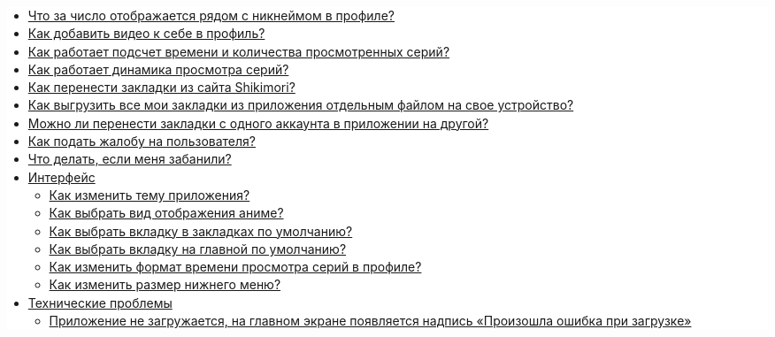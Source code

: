   - [Что за число отображается рядом с никнеймом в профиле?](#%D0%A7%D1%82%D0%BE-%D0%B7%D0%B0-%D1%87%D0%B8%D1%81%D0%BB%D0%BE-%D0%BE%D1%82%D0%BE%D0%B1%D1%80%D0%B0%D0%B6%D0%B0%D0%B5%D1%82%D1%81%D1%8F-%D1%80%D1%8F%D0%B4%D0%BE%D0%BC-%D1%81-%D0%BD%D0%B8%D0%BA%D0%BD%D0%B5%D0%B9%D0%BC%D0%BE%D0%BC-%D0%B2-%D0%BF%D1%80%D0%BE%D1%84%D0%B8%D0%BB%D0%B5)
  - [Как добавить видео к себе в профиль?](#%D0%9A%D0%B0%D0%BA-%D0%B4%D0%BE%D0%B1%D0%B0%D0%B2%D0%B8%D1%82%D1%8C-%D0%B2%D0%B8%D0%B4%D0%B5%D0%BE-%D0%BA-%D1%81%D0%B5%D0%B1%D0%B5-%D0%B2-%D0%BF%D1%80%D0%BE%D1%84%D0%B8%D0%BB%D1%8C)
  - [Как работает подсчет времени и количества просмотренных серий?](#%D0%9A%D0%B0%D0%BA-%D1%80%D0%B0%D0%B1%D0%BE%D1%82%D0%B0%D0%B5%D1%82-%D0%BF%D0%BE%D0%B4%D1%81%D1%87%D0%B5%D1%82-%D0%B2%D1%80%D0%B5%D0%BC%D0%B5%D0%BD%D0%B8-%D0%B8-%D0%BA%D0%BE%D0%BB%D0%B8%D1%87%D0%B5%D1%81%D1%82%D0%B2%D0%B0-%D0%BF%D1%80%D0%BE%D1%81%D0%BC%D0%BE%D1%82%D1%80%D0%B5%D0%BD%D0%BD%D1%8B%D1%85-%D1%81%D0%B5%D1%80%D0%B8%D0%B9)
  - [Как работает динамика просмотра серий?](#%D0%9A%D0%B0%D0%BA-%D1%80%D0%B0%D0%B1%D0%BE%D1%82%D0%B0%D0%B5%D1%82-%D0%B4%D0%B8%D0%BD%D0%B0%D0%BC%D0%B8%D0%BA%D0%B0-%D0%BF%D1%80%D0%BE%D1%81%D0%BC%D0%BE%D1%82%D1%80%D0%B0-%D1%81%D0%B5%D1%80%D0%B8%D0%B9)
  - [Как перенести закладки из сайта Shikimori?](#%D0%9A%D0%B0%D0%BA-%D0%BF%D0%B5%D1%80%D0%B5%D0%BD%D0%B5%D1%81%D1%82%D0%B8-%D0%B7%D0%B0%D0%BA%D0%BB%D0%B0%D0%B4%D0%BA%D0%B8-%D0%B8%D0%B7-%D1%81%D0%B0%D0%B9%D1%82%D0%B0-shikimori)
  - [Как выгрузить все мои закладки из приложения отдельным файлом на свое устройство?](#%D0%9A%D0%B0%D0%BA-%D0%B2%D1%8B%D0%B3%D1%80%D1%83%D0%B7%D0%B8%D1%82%D1%8C-%D0%B2%D1%81%D0%B5-%D0%BC%D0%BE%D0%B8-%D0%B7%D0%B0%D0%BA%D0%BB%D0%B0%D0%B4%D0%BA%D0%B8-%D0%B8%D0%B7-%D0%BF%D1%80%D0%B8%D0%BB%D0%BE%D0%B6%D0%B5%D0%BD%D0%B8%D1%8F-%D0%BE%D1%82%D0%B4%D0%B5%D0%BB%D1%8C%D0%BD%D1%8B%D0%BC-%D1%84%D0%B0%D0%B9%D0%BB%D0%BE%D0%BC-%D0%BD%D0%B0-%D1%81%D0%B2%D0%BE%D0%B5-%D1%83%D1%81%D1%82%D1%80%D0%BE%D0%B9%D1%81%D1%82%D0%B2%D0%BE)
  - [Можно ли перенести закладки с одного аккаунта в приложении на другой?](#%D0%9C%D0%BE%D0%B6%D0%BD%D0%BE-%D0%BB%D0%B8-%D0%BF%D0%B5%D1%80%D0%B5%D0%BD%D0%B5%D1%81%D1%82%D0%B8-%D0%B7%D0%B0%D0%BA%D0%BB%D0%B0%D0%B4%D0%BA%D0%B8-%D1%81-%D0%BE%D0%B4%D0%BD%D0%BE%D0%B3%D0%BE-%D0%B0%D0%BA%D0%BA%D0%B0%D1%83%D0%BD%D1%82%D0%B0-%D0%B2-%D0%BF%D1%80%D0%B8%D0%BB%D0%BE%D0%B6%D0%B5%D0%BD%D0%B8%D0%B8-%D0%BD%D0%B0-%D0%B4%D1%80%D1%83%D0%B3%D0%BE%D0%B9)
  - [Как подать жалобу на пользователя?](#%D0%9A%D0%B0%D0%BA-%D0%BF%D0%BE%D0%B4%D0%B0%D1%82%D1%8C-%D0%B6%D0%B0%D0%BB%D0%BE%D0%B1%D1%83-%D0%BD%D0%B0-%D0%BF%D0%BE%D0%BB%D1%8C%D0%B7%D0%BE%D0%B2%D0%B0%D1%82%D0%B5%D0%BB%D1%8F)
  - [Что делать, если меня забанили?](#%D0%A7%D1%82%D0%BE-%D0%B4%D0%B5%D0%BB%D0%B0%D1%82%D1%8C-%D0%B5%D1%81%D0%BB%D0%B8-%D0%BC%D0%B5%D0%BD%D1%8F-%D0%B7%D0%B0%D0%B1%D0%B0%D0%BD%D0%B8%D0%BB%D0%B8)
- [Интерфейс](#%D0%98%D0%BD%D1%82%D0%B5%D1%80%D1%84%D0%B5%D0%B9%D1%81)
  - [Как изменить тему приложения?](#%D0%9A%D0%B0%D0%BA-%D0%B8%D0%B7%D0%BC%D0%B5%D0%BD%D0%B8%D1%82%D1%8C-%D1%82%D0%B5%D0%BC%D1%83-%D0%BF%D1%80%D0%B8%D0%BB%D0%BE%D0%B6%D0%B5%D0%BD%D0%B8%D1%8F)
  - [Как выбрать вид отображения аниме?](#%D0%9A%D0%B0%D0%BA-%D0%B2%D1%8B%D0%B1%D1%80%D0%B0%D1%82%D1%8C-%D0%B2%D0%B8%D0%B4-%D0%BE%D1%82%D0%BE%D0%B1%D1%80%D0%B0%D0%B6%D0%B5%D0%BD%D0%B8%D1%8F-%D0%B0%D0%BD%D0%B8%D0%BC%D0%B5)
  - [Как выбрать вкладку в закладках по умолчанию?](#%D0%9A%D0%B0%D0%BA-%D0%B2%D1%8B%D0%B1%D1%80%D0%B0%D1%82%D1%8C-%D0%B2%D0%BA%D0%BB%D0%B0%D0%B4%D0%BA%D1%83-%D0%B2-%D0%B7%D0%B0%D0%BA%D0%BB%D0%B0%D0%B4%D0%BA%D0%B0%D1%85-%D0%BF%D0%BE-%D1%83%D0%BC%D0%BE%D0%BB%D1%87%D0%B0%D0%BD%D0%B8%D1%8E)
  - [Как выбрать вкладку на главной по умолчанию?](#%D0%9A%D0%B0%D0%BA-%D0%B2%D1%8B%D0%B1%D1%80%D0%B0%D1%82%D1%8C-%D0%B2%D0%BA%D0%BB%D0%B0%D0%B4%D0%BA%D1%83-%D0%BD%D0%B0-%D0%B3%D0%BB%D0%B0%D0%B2%D0%BD%D0%BE%D0%B9-%D0%BF%D0%BE-%D1%83%D0%BC%D0%BE%D0%BB%D1%87%D0%B0%D0%BD%D0%B8%D1%8E)
  - [Как изменить формат времени просмотра серий в профиле?](#%D0%9A%D0%B0%D0%BA-%D0%B8%D0%B7%D0%BC%D0%B5%D0%BD%D0%B8%D1%82%D1%8C-%D1%84%D0%BE%D1%80%D0%BC%D0%B0%D1%82-%D0%B2%D1%80%D0%B5%D0%BC%D0%B5%D0%BD%D0%B8-%D0%BF%D1%80%D0%BE%D1%81%D0%BC%D0%BE%D1%82%D1%80%D0%B0-%D1%81%D0%B5%D1%80%D0%B8%D0%B9-%D0%B2-%D0%BF%D1%80%D0%BE%D1%84%D0%B8%D0%BB%D0%B5)
  - [Как изменить размер нижнего меню?](#%D0%9A%D0%B0%D0%BA-%D0%B8%D0%B7%D0%BC%D0%B5%D0%BD%D0%B8%D1%82%D1%8C-%D1%80%D0%B0%D0%B7%D0%BC%D0%B5%D1%80-%D0%BD%D0%B8%D0%B6%D0%BD%D0%B5%D0%B3%D0%BE-%D0%BC%D0%B5%D0%BD%D1%8E)
- [Технические проблемы](#%D0%A2%D0%B5%D1%85%D0%BD%D0%B8%D1%87%D0%B5%D1%81%D0%BA%D0%B8%D0%B5-%D0%BF%D1%80%D0%BE%D0%B1%D0%BB%D0%B5%D0%BC%D1%8B)
  - [Приложение не загружается, на главном экране появляется надпись «Произошла ошибка при загрузке»](#%D0%9F%D1%80%D0%B8%D0%BB%D0%BE%D0%B6%D0%B5%D0%BD%D0%B8%D0%B5-%D0%BD%D0%B5-%D0%B7%D0%B0%D0%B3%D1%80%D1%83%D0%B6%D0%B0%D0%B5%D1%82%D1%81%D1%8F-%D0%BD%D0%B0-%D0%B3%D0%BB%D0%B0%D0%B2%D0%BD%D0%BE%D0%BC-%D1%8D%D0%BA%D1%80%D0%B0%D0%BD%D0%B5-%D0%BF%D0%BE%D1%8F%D0%B2%D0%BB%D1%8F%D0%B5%D1%82%D1%81%D1%8F-%D0%BD%D0%B0%D0%B4%D0%BF%D0%B8%D1%81%D1%8C-%C2%AB%D0%9F%D1%80%D0%BE%D0%B8%D0%B7%D0%BE%D1%88%D0%BB%D0%B0-%D0%BE%D1%88%D0%B8%D0%B1%D0%BA%D0%B0-%D0%BF%D1%80%D0%B8-%D0%B7%D0%B0%D0%B3%D1%80%D1%83%D0%B7%D0%BA%D0%B5%C2%BB)